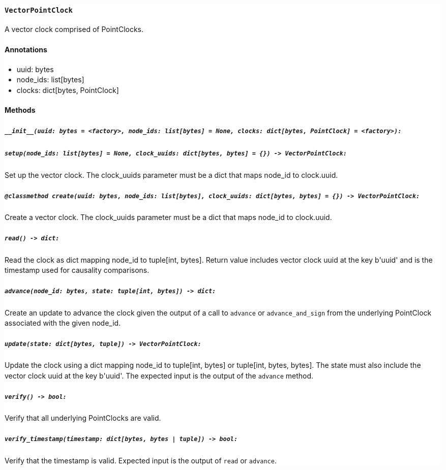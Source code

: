 ### `VectorPointClock`

A vector clock comprised of PointClocks.

#### Annotations

- uuid: bytes
- node_ids: list[bytes]
- clocks: dict[bytes, PointClock]

#### Methods

##### `__init__(uuid: bytes = <factory>, node_ids: list[bytes] = None, clocks: dict[bytes, PointClock] = <factory>):`

##### `setup(node_ids: list[bytes] = None, clock_uuids: dict[bytes, bytes] = {}) -> VectorPointClock:`

Set up the vector clock. The clock_uuids parameter must be a dict that maps
node_id to clock.uuid.

##### `@classmethod create(uuid: bytes, node_ids: list[bytes], clock_uuids: dict[bytes, bytes] = {}) -> VectorPointClock:`

Create a vector clock. The clock_uuids parameter must be a dict that maps
node_id to clock.uuid.

##### `read() -> dict:`

Read the clock as dict mapping node_id to tuple[int, bytes]. Return value
includes vector clock uuid at the key b'uuid' and is the timestamp used for
causality comparisons.

##### `advance(node_id: bytes, state: tuple[int, bytes]) -> dict:`

Create an update to advance the clock given the output of a call to `advance` or
`advance_and_sign` from the underlying PointClock associated with the given
node_id.

##### `update(state: dict[bytes, tuple]) -> VectorPointClock:`

Update the clock using a dict mapping node_id to tuple[int, bytes] or tuple[int,
bytes, bytes]. The state must also include the vector clock uuid at the key
b'uuid'. The expected input is the output of the `advance` method.

##### `verify() -> bool:`

Verify that all underlying PointClocks are valid.

##### `verify_timestamp(timestamp: dict[bytes, bytes | tuple]) -> bool:`

Verify that the timestamp is valid. Expected input is the output of `read` or
`advance`.

